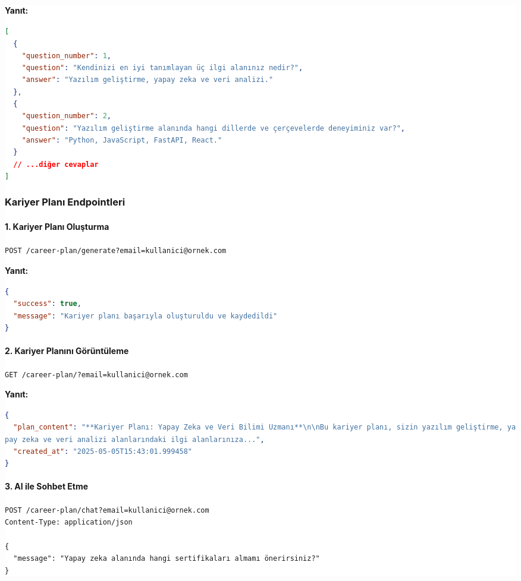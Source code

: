 **Yanıt:**
```json
[
  {
    "question_number": 1,
    "question": "Kendinizi en iyi tanımlayan üç ilgi alanınız nedir?",
    "answer": "Yazılım geliştirme, yapay zeka ve veri analizi."
  },
  {
    "question_number": 2,
    "question": "Yazılım geliştirme alanında hangi dillerde ve çerçevelerde deneyiminiz var?",
    "answer": "Python, JavaScript, FastAPI, React."
  }
  // ...diğer cevaplar
]
```

### Kariyer Planı Endpointleri

#### 1. Kariyer Planı Oluşturma
```http
POST /career-plan/generate?email=kullanici@ornek.com
```

**Yanıt:**
```json
{
  "success": true,
  "message": "Kariyer planı başarıyla oluşturuldu ve kaydedildi"
}
```

#### 2. Kariyer Planını Görüntüleme
```http
GET /career-plan/?email=kullanici@ornek.com
```

**Yanıt:**
```json
{
  "plan_content": "**Kariyer Planı: Yapay Zeka ve Veri Bilimi Uzmanı**\n\nBu kariyer planı, sizin yazılım geliştirme, yapay zeka ve veri analizi alanlarındaki ilgi alanlarınıza...",
  "created_at": "2025-05-05T15:43:01.999458"
}
```

#### 3. AI ile Sohbet Etme
```http
POST /career-plan/chat?email=kullanici@ornek.com
Content-Type: application/json

{
  "message": "Yapay zeka alanında hangi sertifikaları almamı önerirsiniz?"
}
```
